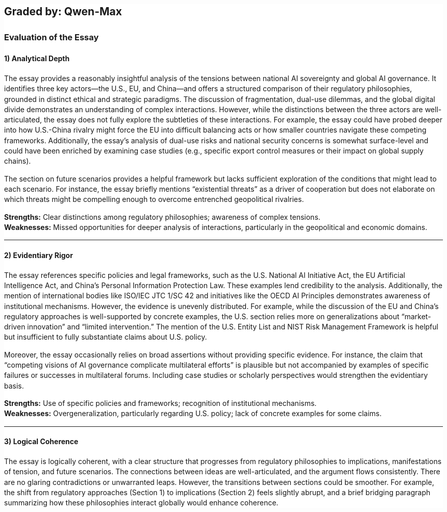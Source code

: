 
## Graded by: Qwen-Max

### Evaluation of the Essay

#### 1) **Analytical Depth**
The essay provides a reasonably insightful analysis of the tensions between national AI sovereignty and global AI governance. It identifies three key actors—the U.S., EU, and China—and offers a structured comparison of their regulatory philosophies, grounded in distinct ethical and strategic paradigms. The discussion of fragmentation, dual-use dilemmas, and the global digital divide demonstrates an understanding of complex interactions. However, while the distinctions between the three actors are well-articulated, the essay does not fully explore the subtleties of these interactions. For example, the essay could have probed deeper into how U.S.-China rivalry might force the EU into difficult balancing acts or how smaller countries navigate these competing frameworks. Additionally, the essay’s analysis of dual-use risks and national security concerns is somewhat surface-level and could have been enriched by examining case studies (e.g., specific export control measures or their impact on global supply chains).

The section on future scenarios provides a helpful framework but lacks sufficient exploration of the conditions that might lead to each scenario. For instance, the essay briefly mentions “existential threats” as a driver of cooperation but does not elaborate on which threats might be compelling enough to overcome entrenched geopolitical rivalries.

**Strengths:** Clear distinctions among regulatory philosophies; awareness of complex tensions.  
**Weaknesses:** Missed opportunities for deeper analysis of interactions, particularly in the geopolitical and economic domains.

---

#### 2) **Evidentiary Rigor**
The essay references specific policies and legal frameworks, such as the U.S. National AI Initiative Act, the EU Artificial Intelligence Act, and China’s Personal Information Protection Law. These examples lend credibility to the analysis. Additionally, the mention of international bodies like ISO/IEC JTC 1/SC 42 and initiatives like the OECD AI Principles demonstrates awareness of institutional mechanisms. However, the evidence is unevenly distributed. For example, while the discussion of the EU and China’s regulatory approaches is well-supported by concrete examples, the U.S. section relies more on generalizations about “market-driven innovation” and “limited intervention.” The mention of the U.S. Entity List and NIST Risk Management Framework is helpful but insufficient to fully substantiate claims about U.S. policy.

Moreover, the essay occasionally relies on broad assertions without providing specific evidence. For instance, the claim that “competing visions of AI governance complicate multilateral efforts” is plausible but not accompanied by examples of specific failures or successes in multilateral forums. Including case studies or scholarly perspectives would strengthen the evidentiary basis.

**Strengths:** Use of specific policies and frameworks; recognition of institutional mechanisms.  
**Weaknesses:** Overgeneralization, particularly regarding U.S. policy; lack of concrete examples for some claims.

---

#### 3) **Logical Coherence**
The essay is logically coherent, with a clear structure that progresses from regulatory philosophies to implications, manifestations of tension, and future scenarios. The connections between ideas are well-articulated, and the argument flows consistently. There are no glaring contradictions or unwarranted leaps. However, the transitions between sections could be smoother. For example, the shift from regulatory approaches (Section 1) to implications (Section 2) feels slightly abrupt, and a brief bridging paragraph summarizing how these philosophies interact globally would enhance coherence.
